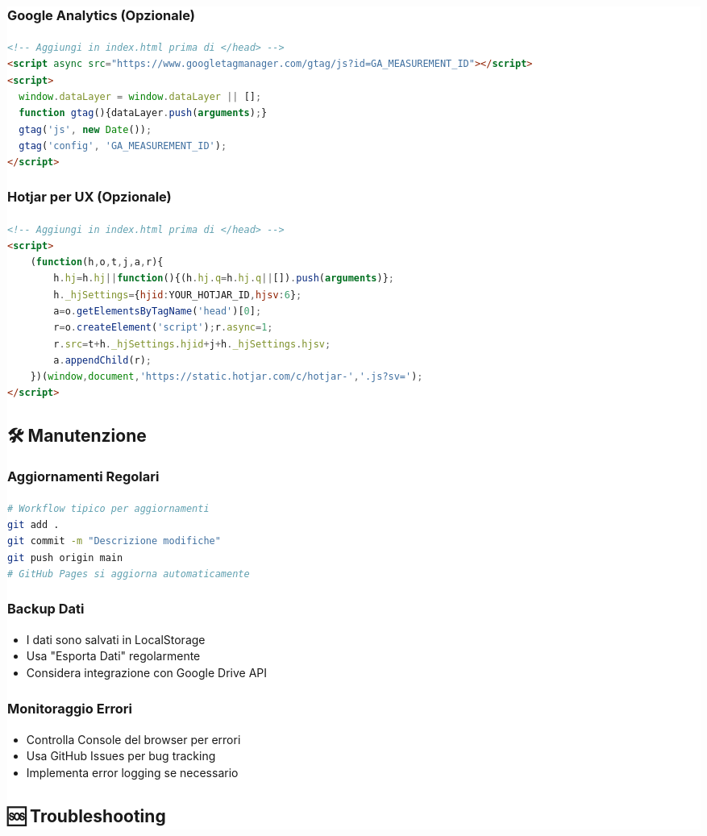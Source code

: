 ### Google Analytics (Opzionale)
```html
<!-- Aggiungi in index.html prima di </head> -->
<script async src="https://www.googletagmanager.com/gtag/js?id=GA_MEASUREMENT_ID"></script>
<script>
  window.dataLayer = window.dataLayer || [];
  function gtag(){dataLayer.push(arguments);}
  gtag('js', new Date());
  gtag('config', 'GA_MEASUREMENT_ID');
</script>
```

### Hotjar per UX (Opzionale)
```html
<!-- Aggiungi in index.html prima di </head> -->
<script>
    (function(h,o,t,j,a,r){
        h.hj=h.hj||function(){(h.hj.q=h.hj.q||[]).push(arguments)};
        h._hjSettings={hjid:YOUR_HOTJAR_ID,hjsv:6};
        a=o.getElementsByTagName('head')[0];
        r=o.createElement('script');r.async=1;
        r.src=t+h._hjSettings.hjid+j+h._hjSettings.hjsv;
        a.appendChild(r);
    })(window,document,'https://static.hotjar.com/c/hotjar-','.js?sv=');
</script>
```

## 🛠️ Manutenzione

### Aggiornamenti Regolari
```bash
# Workflow tipico per aggiornamenti
git add .
git commit -m "Descrizione modifiche"
git push origin main
# GitHub Pages si aggiorna automaticamente
```

### Backup Dati
- I dati sono salvati in LocalStorage
- Usa "Esporta Dati" regolarmente
- Considera integrazione con Google Drive API

### Monitoraggio Errori
- Controlla Console del browser per errori
- Usa GitHub Issues per bug tracking
- Implementa error logging se necessario

## 🆘 Troubleshooting
